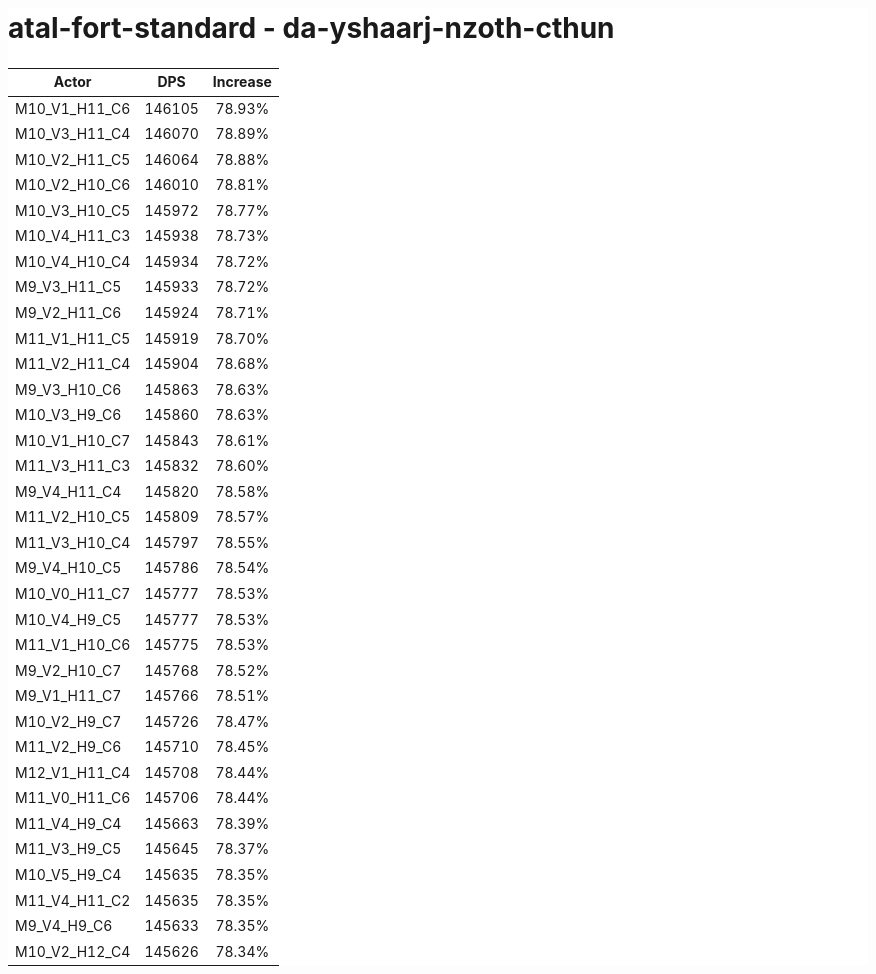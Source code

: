# atal-fort-standard - da-yshaarj-nzoth-cthun
| Actor | DPS | Increase |
|---|:---:|:---:|
|M10_V1_H11_C6|146105|78.93%|
|M10_V3_H11_C4|146070|78.89%|
|M10_V2_H11_C5|146064|78.88%|
|M10_V2_H10_C6|146010|78.81%|
|M10_V3_H10_C5|145972|78.77%|
|M10_V4_H11_C3|145938|78.73%|
|M10_V4_H10_C4|145934|78.72%|
|M9_V3_H11_C5|145933|78.72%|
|M9_V2_H11_C6|145924|78.71%|
|M11_V1_H11_C5|145919|78.70%|
|M11_V2_H11_C4|145904|78.68%|
|M9_V3_H10_C6|145863|78.63%|
|M10_V3_H9_C6|145860|78.63%|
|M10_V1_H10_C7|145843|78.61%|
|M11_V3_H11_C3|145832|78.60%|
|M9_V4_H11_C4|145820|78.58%|
|M11_V2_H10_C5|145809|78.57%|
|M11_V3_H10_C4|145797|78.55%|
|M9_V4_H10_C5|145786|78.54%|
|M10_V0_H11_C7|145777|78.53%|
|M10_V4_H9_C5|145777|78.53%|
|M11_V1_H10_C6|145775|78.53%|
|M9_V2_H10_C7|145768|78.52%|
|M9_V1_H11_C7|145766|78.51%|
|M10_V2_H9_C7|145726|78.47%|
|M11_V2_H9_C6|145710|78.45%|
|M12_V1_H11_C4|145708|78.44%|
|M11_V0_H11_C6|145706|78.44%|
|M11_V4_H9_C4|145663|78.39%|
|M11_V3_H9_C5|145645|78.37%|
|M10_V5_H9_C4|145635|78.35%|
|M11_V4_H11_C2|145635|78.35%|
|M9_V4_H9_C6|145633|78.35%|
|M10_V2_H12_C4|145626|78.34%|